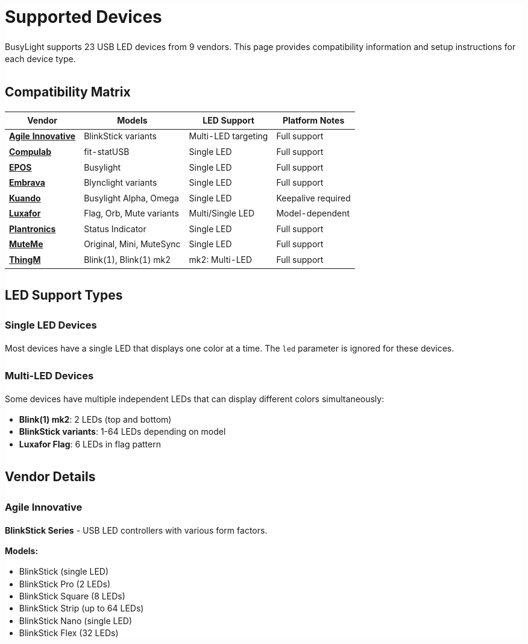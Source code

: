 # Supported Devices

BusyLight supports 23 USB LED devices from 9 vendors. This page provides
compatibility information and setup instructions for each device type.

## Compatibility Matrix

| Vendor | Models | LED Support | Platform Notes |
|--------|---------|-------------|----------------|
| [**Agile Innovative**](#agile-innovative) | BlinkStick variants | Multi-LED targeting | Full support |
| [**Compulab**](#compulab) | fit-statUSB | Single LED | Full support |
| [**EPOS**](#epos) | Busylight | Single LED | Full support |
| [**Embrava**](#embrava) | Blynclight variants | Single LED | Full support |
| [**Kuando**](#kuando) | Busylight Alpha, Omega | Single LED | Keepalive required |
| [**Luxafor**](#luxafor) | Flag, Orb, Mute variants | Multi/Single LED | Model-dependent |
| [**Plantronics**](#plantronics) | Status Indicator | Single LED | Full support |
| [**MuteMe**](#muteme) | Original, Mini, MuteSync | Single LED | Full support |
| [**ThingM**](#thingm) | Blink(1), Blink(1) mk2 | mk2: Multi-LED | Full support |

## LED Support Types

### Single LED Devices
Most devices have a single LED that displays one color at a time. The `led`
parameter is ignored for these devices.

### Multi-LED Devices  
Some devices have multiple independent LEDs that can display different
colors simultaneously:

- **Blink(1) mk2**: 2 LEDs (top and bottom)
- **BlinkStick variants**: 1-64 LEDs depending on model
- **Luxafor Flag**: 6 LEDs in flag pattern

## Vendor Details

### Agile Innovative

**BlinkStick Series** - USB LED controllers with various form factors.

**Models:**
- BlinkStick (single LED)
- BlinkStick Pro (2 LEDs)
- BlinkStick Square (8 LEDs)  
- BlinkStick Strip (up to 64 LEDs)
- BlinkStick Nano (single LED)
- BlinkStick Flex (32 LEDs)

